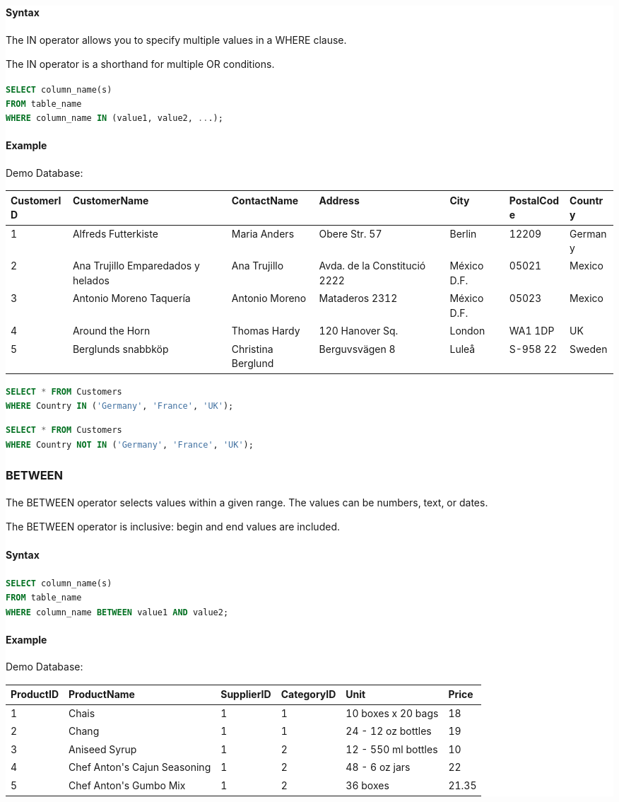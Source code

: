 #### Syntax
The IN operator allows you to specify multiple values in a WHERE clause.

The IN operator is a shorthand for multiple OR conditions.

```sql
SELECT column_name(s)
FROM table_name
WHERE column_name IN (value1, value2, ...);
```
#### Example

Demo Database: 

| CustomerID | CustomerName                       | ContactName        | Address                      | City        | PostalCode | Country |
|:-----------|:-----------------------------------|:-------------------|:-----------------------------|:------------|:-----------|:--------|
| 1          | Alfreds Futterkiste                | Maria Anders       | Obere Str. 57                | Berlin      | 12209      | Germany |
| 2          | Ana Trujillo Emparedados y helados | Ana Trujillo       | Avda. de la Constitució 2222 | México D.F. | 05021      | Mexico  |
| 3          | Antonio Moreno Taquería            | Antonio Moreno     | Mataderos 2312               | México D.F. | 05023      | Mexico  |
| 4          | Around the Horn                    | Thomas Hardy       | 120 Hanover Sq.              | London      | WA1 1DP    | UK      |
| 5          | Berglunds snabbköp                 | Christina Berglund | Berguvsvägen 8               | Luleå       | S-958 22   | Sweden  |

```sql
SELECT * FROM Customers
WHERE Country IN ('Germany', 'France', 'UK');
```

```sql
SELECT * FROM Customers
WHERE Country NOT IN ('Germany', 'France', 'UK');
```
### BETWEEN

The BETWEEN operator selects values within a given range. The values can be numbers, text, or dates.

The BETWEEN operator is inclusive: begin and end values are included. 

#### Syntax

```sql
SELECT column_name(s)
FROM table_name
WHERE column_name BETWEEN value1 AND value2;
```

#### Example

Demo Database:

| ProductID | ProductName                  | SupplierID | CategoryID | Unit                       | Price |
|:----------|:-----------------------------|:-----------|:-----------|:---------------------------|:------|
| 1         | Chais                        | 1          | 1          | 10         boxes x 20 bags | 18    |
| 2         | Chang                        | 1          | 1          | 24 - 12 oz bottles         | 19    |
| 3         | Aniseed Syrup                | 1          | 2          | 12 - 550 ml bottles        | 10    |
| 4         | Chef Anton's Cajun Seasoning | 1          | 2          | 48 - 6 oz       jars       | 22    |
| 5         | Chef Anton's Gumbo Mix       | 1          | 2          | 36 boxes                   | 21.35 |
